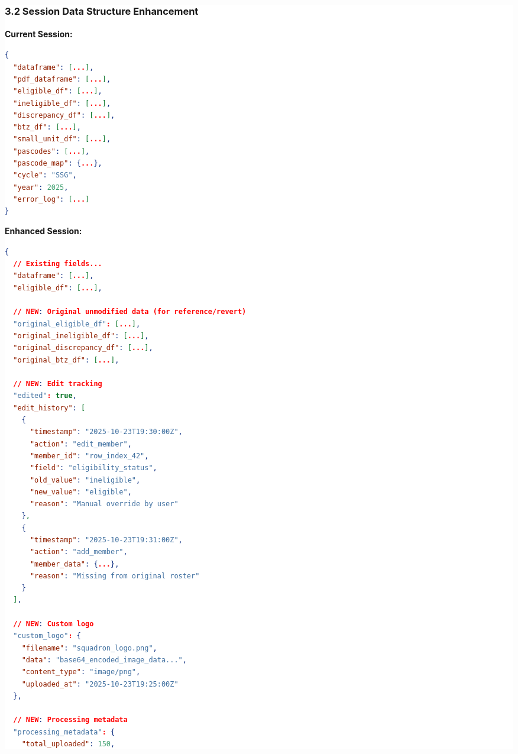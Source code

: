 ### 3.2 Session Data Structure Enhancement

**Current Session:**
```json
{
  "dataframe": [...],
  "pdf_dataframe": [...],
  "eligible_df": [...],
  "ineligible_df": [...],
  "discrepancy_df": [...],
  "btz_df": [...],
  "small_unit_df": [...],
  "pascodes": [...],
  "pascode_map": {...},
  "cycle": "SSG",
  "year": 2025,
  "error_log": [...]
}
```

**Enhanced Session:**
```json
{
  // Existing fields...
  "dataframe": [...],
  "eligible_df": [...],

  // NEW: Original unmodified data (for reference/revert)
  "original_eligible_df": [...],
  "original_ineligible_df": [...],
  "original_discrepancy_df": [...],
  "original_btz_df": [...],

  // NEW: Edit tracking
  "edited": true,
  "edit_history": [
    {
      "timestamp": "2025-10-23T19:30:00Z",
      "action": "edit_member",
      "member_id": "row_index_42",
      "field": "eligibility_status",
      "old_value": "ineligible",
      "new_value": "eligible",
      "reason": "Manual override by user"
    },
    {
      "timestamp": "2025-10-23T19:31:00Z",
      "action": "add_member",
      "member_data": {...},
      "reason": "Missing from original roster"
    }
  ],

  // NEW: Custom logo
  "custom_logo": {
    "filename": "squadron_logo.png",
    "data": "base64_encoded_image_data...",
    "content_type": "image/png",
    "uploaded_at": "2025-10-23T19:25:00Z"
  },

  // NEW: Processing metadata
  "processing_metadata": {
    "total_uploaded": 150,
```